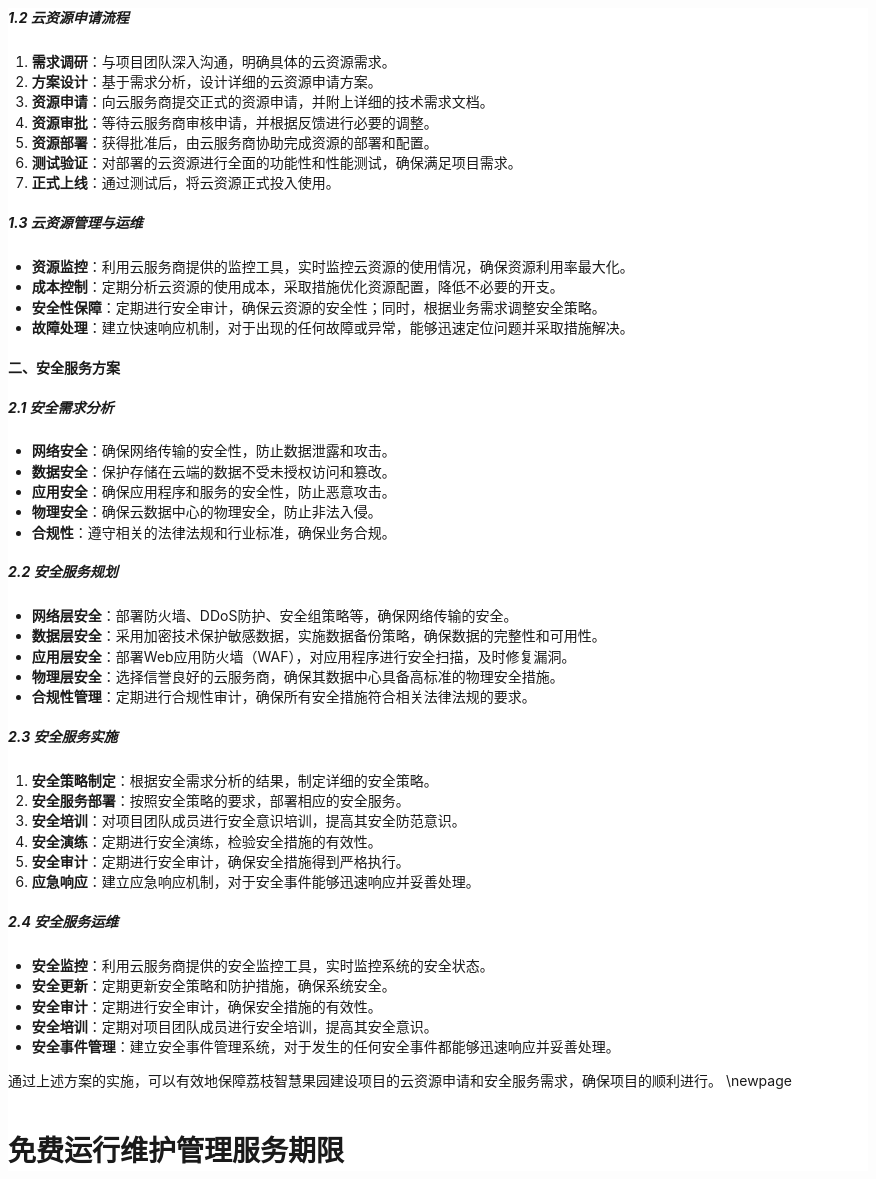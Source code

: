 ##### 1.2 云资源申请流程
1. **需求调研**：与项目团队深入沟通，明确具体的云资源需求。
2. **方案设计**：基于需求分析，设计详细的云资源申请方案。
3. **资源申请**：向云服务商提交正式的资源申请，并附上详细的技术需求文档。
4. **资源审批**：等待云服务商审核申请，并根据反馈进行必要的调整。
5. **资源部署**：获得批准后，由云服务商协助完成资源的部署和配置。
6. **测试验证**：对部署的云资源进行全面的功能性和性能测试，确保满足项目需求。
7. **正式上线**：通过测试后，将云资源正式投入使用。

##### 1.3 云资源管理与运维
- **资源监控**：利用云服务商提供的监控工具，实时监控云资源的使用情况，确保资源利用率最大化。
- **成本控制**：定期分析云资源的使用成本，采取措施优化资源配置，降低不必要的开支。
- **安全性保障**：定期进行安全审计，确保云资源的安全性；同时，根据业务需求调整安全策略。
- **故障处理**：建立快速响应机制，对于出现的任何故障或异常，能够迅速定位问题并采取措施解决。

#### 二、安全服务方案

##### 2.1 安全需求分析
- **网络安全**：确保网络传输的安全性，防止数据泄露和攻击。
- **数据安全**：保护存储在云端的数据不受未授权访问和篡改。
- **应用安全**：确保应用程序和服务的安全性，防止恶意攻击。
- **物理安全**：确保云数据中心的物理安全，防止非法入侵。
- **合规性**：遵守相关的法律法规和行业标准，确保业务合规。

##### 2.2 安全服务规划
- **网络层安全**：部署防火墙、DDoS防护、安全组策略等，确保网络传输的安全。
- **数据层安全**：采用加密技术保护敏感数据，实施数据备份策略，确保数据的完整性和可用性。
- **应用层安全**：部署Web应用防火墙（WAF），对应用程序进行安全扫描，及时修复漏洞。
- **物理层安全**：选择信誉良好的云服务商，确保其数据中心具备高标准的物理安全措施。
- **合规性管理**：定期进行合规性审计，确保所有安全措施符合相关法律法规的要求。

##### 2.3 安全服务实施
1. **安全策略制定**：根据安全需求分析的结果，制定详细的安全策略。
2. **安全服务部署**：按照安全策略的要求，部署相应的安全服务。
3. **安全培训**：对项目团队成员进行安全意识培训，提高其安全防范意识。
4. **安全演练**：定期进行安全演练，检验安全措施的有效性。
5. **安全审计**：定期进行安全审计，确保安全措施得到严格执行。
6. **应急响应**：建立应急响应机制，对于安全事件能够迅速响应并妥善处理。

##### 2.4 安全服务运维
- **安全监控**：利用云服务商提供的安全监控工具，实时监控系统的安全状态。
- **安全更新**：定期更新安全策略和防护措施，确保系统安全。
- **安全审计**：定期进行安全审计，确保安全措施的有效性。
- **安全培训**：定期对项目团队成员进行安全培训，提高其安全意识。
- **安全事件管理**：建立安全事件管理系统，对于发生的任何安全事件都能够迅速响应并妥善处理。

通过上述方案的实施，可以有效地保障荔枝智慧果园建设项目的云资源申请和安全服务需求，确保项目的顺利进行。
\newpage

# 免费运行维护管理服务期限
